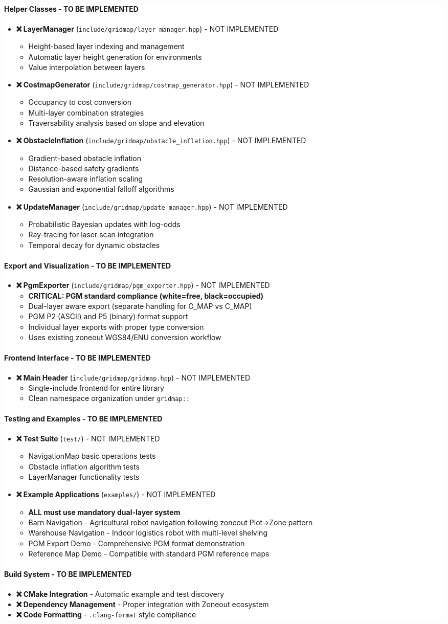 #### Helper Classes - TO BE IMPLEMENTED
- **❌ LayerManager** (`include/gridmap/layer_manager.hpp`) - NOT IMPLEMENTED
  - Height-based layer indexing and management
  - Automatic layer height generation for environments
  - Value interpolation between layers

- **❌ CostmapGenerator** (`include/gridmap/costmap_generator.hpp`) - NOT IMPLEMENTED
  - Occupancy to cost conversion
  - Multi-layer combination strategies
  - Traversability analysis based on slope and elevation

- **❌ ObstacleInflation** (`include/gridmap/obstacle_inflation.hpp`) - NOT IMPLEMENTED
  - Gradient-based obstacle inflation
  - Distance-based safety gradients
  - Resolution-aware inflation scaling
  - Gaussian and exponential falloff algorithms

- **❌ UpdateManager** (`include/gridmap/update_manager.hpp`) - NOT IMPLEMENTED
  - Probabilistic Bayesian updates with log-odds
  - Ray-tracing for laser scan integration
  - Temporal decay for dynamic obstacles

#### Export and Visualization - TO BE IMPLEMENTED
- **❌ PgmExporter** (`include/gridmap/pgm_exporter.hpp`) - NOT IMPLEMENTED
  - **CRITICAL: PGM standard compliance (white=free, black=occupied)**
  - Dual-layer aware export (separate handling for O_MAP vs C_MAP)
  - PGM P2 (ASCII) and P5 (binary) format support
  - Individual layer exports with proper type conversion
  - Uses existing zoneout WGS84/ENU conversion workflow

#### Frontend Interface - TO BE IMPLEMENTED
- **❌ Main Header** (`include/gridmap/gridmap.hpp`) - NOT IMPLEMENTED
  - Single-include frontend for entire library
  - Clean namespace organization under `gridmap::`

#### Testing and Examples - TO BE IMPLEMENTED
- **❌ Test Suite** (`test/`) - NOT IMPLEMENTED
  - NavigationMap basic operations tests
  - Obstacle inflation algorithm tests  
  - LayerManager functionality tests

- **❌ Example Applications** (`examples/`) - NOT IMPLEMENTED
  - **ALL must use mandatory dual-layer system**
  - Barn Navigation - Agricultural robot navigation following zoneout Plot->Zone pattern
  - Warehouse Navigation - Indoor logistics robot with multi-level shelving
  - PGM Export Demo - Comprehensive PGM format demonstration
  - Reference Map Demo - Compatible with standard PGM reference maps

#### Build System - TO BE IMPLEMENTED
- **❌ CMake Integration** - Automatic example and test discovery
- **❌ Dependency Management** - Proper integration with Zoneout ecosystem
- **❌ Code Formatting** - `.clang-format` style compliance
